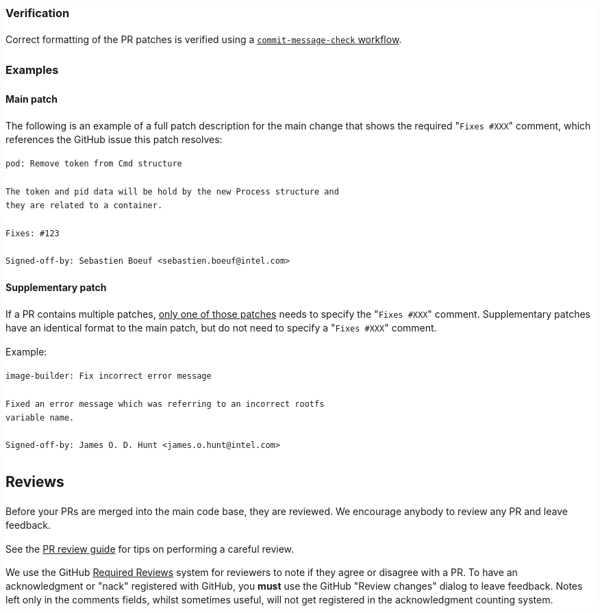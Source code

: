 ### Verification

Correct formatting of the PR patches is verified using a
[`commit-message-check` workflow](https://github.com/confidential-containers/cloud-api-adaptor/blob/main/.github/workflows/commit-message-check.yaml).

### Examples

#### Main patch

The following is an example of a full patch description for the main change that shows the required "`Fixes #XXX`" comment, which references the GitHub issue this patch resolves:

```
pod: Remove token from Cmd structure

The token and pid data will be hold by the new Process structure and
they are related to a container.

Fixes: #123

Signed-off-by: Sebastien Boeuf <sebastien.boeuf@intel.com>
```

#### Supplementary patch

If a PR contains multiple patches, [only one of those patches](#main-patch) needs to specify the "`Fixes #XXX`" comment. Supplementary patches have an identical format to the main patch, but do not need to specify a "`Fixes #XXX`"
comment.

Example:

```
image-builder: Fix incorrect error message

Fixed an error message which was referring to an incorrect rootfs
variable name.

Signed-off-by: James O. D. Hunt <james.o.hunt@intel.com>
```

## Reviews

Before your PRs are merged into the main code base, they are reviewed. We
encourage anybody to review any PR and leave feedback.

See the [PR review guide](PR-Review-Guide.md) for tips on performing a 
careful review.

We use the GitHub [Required Reviews](https://help.github.com/articles/approving-a-pull-request-with-required-reviews/)
system for reviewers to note if they agree or disagree with a PR. To have
an acknowledgment or "nack" registered with GitHub, you **must** use the
GitHub "Review changes" dialog to leave feedback. Notes left only in the
comments fields, whilst sometimes useful, will not get registered
in the acknowledgment counting system.
